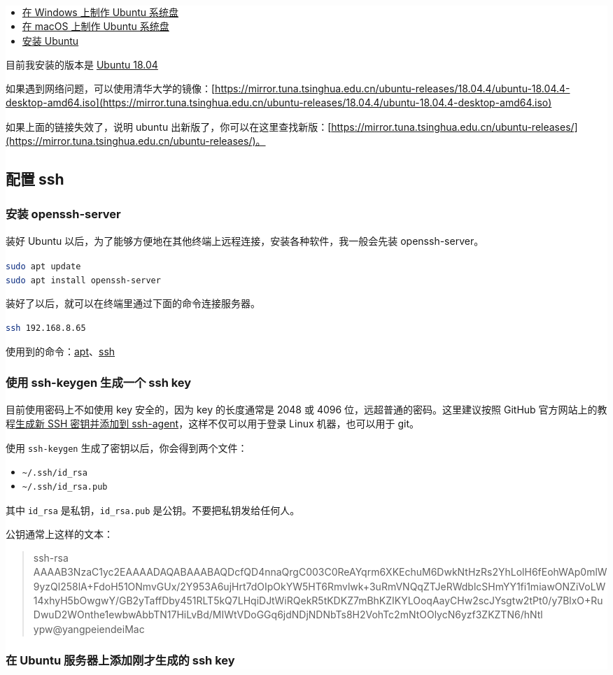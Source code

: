 * [在 Windows 上制作 Ubuntu 系统盘](https://tutorials.ubuntu.com/tutorial/tutorial-create-a-usb-stick-on-windows)
* [在 macOS 上制作 Ubuntu 系统盘](https://tutorials.ubuntu.com/tutorial/tutorial-create-a-usb-stick-on-macos)
* [安装 Ubuntu](https://tutorials.ubuntu.com/tutorial/tutorial-install-ubuntu-desktop)

目前我安装的版本是 [Ubuntu 18.04](http://releases.ubuntu.com/18.04/)

如果遇到网络问题，可以使用清华大学的镜像：[https://mirror.tuna.tsinghua.edu.cn/ubuntu-releases/18.04.4/ubuntu-18.04.4-desktop-amd64.iso](https://mirror.tuna.tsinghua.edu.cn/ubuntu-releases/18.04.4/ubuntu-18.04.4-desktop-amd64.iso)

如果上面的链接失效了，说明 ubuntu 出新版了，你可以在这里查找新版：[https://mirror.tuna.tsinghua.edu.cn/ubuntu-releases/](https://mirror.tuna.tsinghua.edu.cn/ubuntu-releases/)。

## 配置 ssh

### 安装 openssh-server

装好 Ubuntu 以后，为了能够方便地在其他终端上远程连接，安装各种软件，我一般会先装 openssh-server。

```bash
sudo apt update
sudo apt install openssh-server
```

装好了以后，就可以在终端里通过下面的命令连接服务器。

```bash
ssh 192.168.8.65
```

使用到的命令：[apt](linux-command.md#apt)、[ssh](linux-command.md#ssh)

### 使用 ssh-keygen 生成一个 ssh key

目前使用密码上不如使用 key 安全的，因为 key 的长度通常是 2048 或 4096 位，远超普通的密码。这里建议按照 GitHub 官方网站上的教程[生成新 SSH 密钥并添加到 ssh-agent](https://help.github.com/cn/articles/generating-a-new-ssh-key-and-adding-it-to-the-ssh-agent)，这样不仅可以用于登录 Linux 机器，也可以用于 git。

使用 `ssh-keygen` 生成了密钥以后，你会得到两个文件：

* `~/.ssh/id_rsa`
* `~/.ssh/id_rsa.pub`

其中 `id_rsa` 是私钥，`id_rsa.pub` 是公钥。不要把私钥发给任何人。

公钥通常上这样的文本：

> ssh-rsa AAAAB3NzaC1yc2EAAAADAQABAAABAQDcfQD4nnaQrgC003C0ReAYqrm6XKEchuM6DwkNtHzRs2YhLolH6fEohWAp0mlW9yzQl258lA+FdoH51ONmvGUx/2Y953A6ujHrt7dOIpOkYW5HT6Rmvlwk+3uRmVNQqZTJeRWdblcSHmYY1fi1miawONZiVoLW14xhyH5bOwgwY/GB2yTaffDby451RLT5kQ7LHqiDJtWiRQekR5tKDKZ7mBhKZIKYLOoqAayCHw2scJYsgtw2tPt0/y7BlxO+RuDwuD2WOnthe1ewbwAbbTN17HiLvBd/MIWtVDoGGq6jdNDjNDNbTs8H2VohTc2mNtOOlycN6yzf3ZKZTN6/hNtl ypw@yangpeiendeiMac

### 在 Ubuntu 服务器上添加刚才生成的 ssh key
